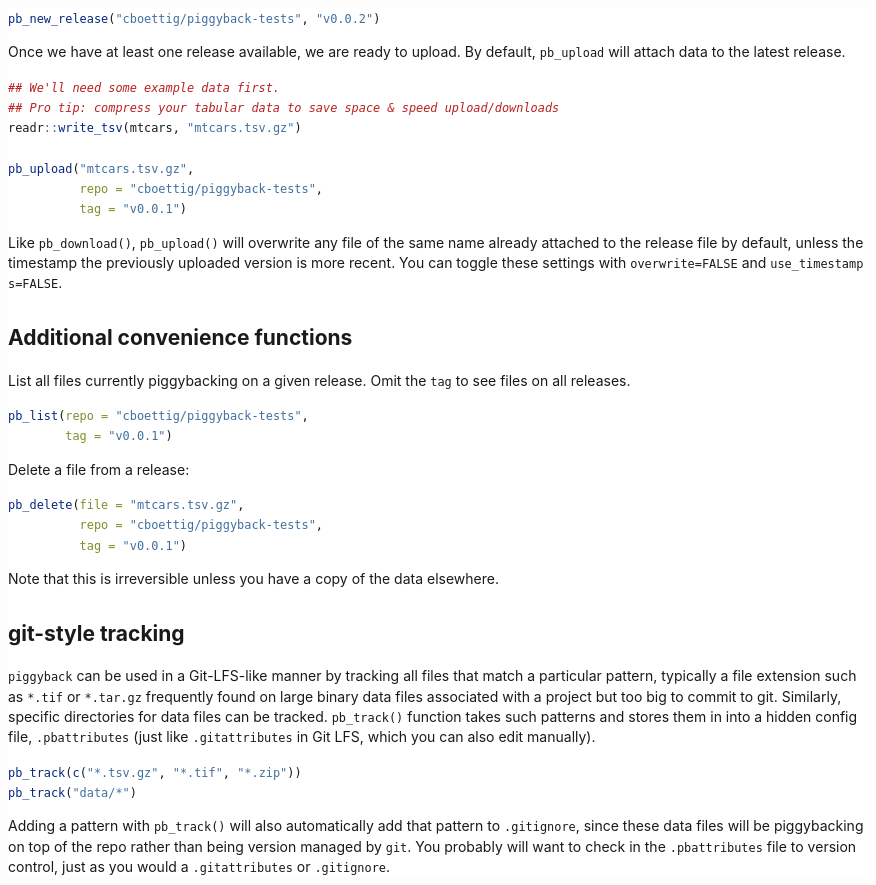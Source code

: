 ```r
pb_new_release("cboettig/piggyback-tests", "v0.0.2")
```

Once we have at least one release available, we are ready to upload.  By default, `pb_upload` will attach data to the latest release.  

```r
## We'll need some example data first.
## Pro tip: compress your tabular data to save space & speed upload/downloads
readr::write_tsv(mtcars, "mtcars.tsv.gz")

pb_upload("mtcars.tsv.gz", 
          repo = "cboettig/piggyback-tests", 
          tag = "v0.0.1")
```

Like `pb_download()`, `pb_upload()` will overwrite any file of the same name already attached to the release file by default, unless the timestamp the previously uploaded version is more recent.  You can toggle these settings with `overwrite=FALSE` and `use_timestamps=FALSE`.  


## Additional convenience functions

List all files currently piggybacking on a given release.  Omit the `tag` to see files on all releases.  


```r
pb_list(repo = "cboettig/piggyback-tests", 
        tag = "v0.0.1")
```

Delete a file from a release:

```r
pb_delete(file = "mtcars.tsv.gz", 
          repo = "cboettig/piggyback-tests", 
          tag = "v0.0.1")
```

Note that this is irreversible unless you have a copy of the data elsewhere. 

## git-style tracking

`piggyback` can be used in a Git-LFS-like manner by tracking all files that match a particular pattern, typically a file extension such as `*.tif` or `*.tar.gz` frequently found on large binary data files associated with a project but too big to commit to git. Similarly, specific directories for data files can be tracked.  `pb_track()` function takes such patterns and stores them in into a hidden config file, `.pbattributes` (just like `.gitattributes` in Git LFS, which you can also edit manually).    

```r
pb_track(c("*.tsv.gz", "*.tif", "*.zip"))
pb_track("data/*")
```

Adding a pattern with `pb_track()` will also automatically add that pattern to `.gitignore`, since these data files will be piggybacking on top of the repo rather than being version managed by `git`.  You probably will want to check in the `.pbattributes` file to version control, just as you would a `.gitattributes` or `.gitignore`. 
